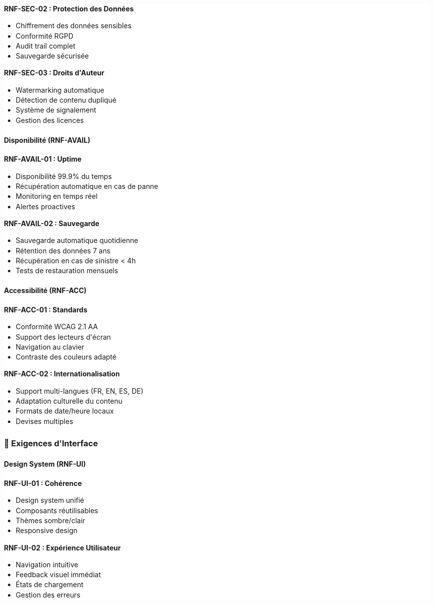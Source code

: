 **RNF-SEC-02 : Protection des Données**
- Chiffrement des données sensibles
- Conformité RGPD
- Audit trail complet
- Sauvegarde sécurisée

**RNF-SEC-03 : Droits d'Auteur**
- Watermarking automatique
- Détection de contenu dupliqué
- Système de signalement
- Gestion des licences

#### Disponibilité (RNF-AVAIL)

**RNF-AVAIL-01 : Uptime**
- Disponibilité 99.9% du temps
- Récupération automatique en cas de panne
- Monitoring en temps réel
- Alertes proactives

**RNF-AVAIL-02 : Sauvegarde**
- Sauvegarde automatique quotidienne
- Rétention des données 7 ans
- Récupération en cas de sinistre < 4h
- Tests de restauration mensuels

#### Accessibilité (RNF-ACC)

**RNF-ACC-01 : Standards**
- Conformité WCAG 2.1 AA
- Support des lecteurs d'écran
- Navigation au clavier
- Contraste des couleurs adapté

**RNF-ACC-02 : Internationalisation**
- Support multi-langues (FR, EN, ES, DE)
- Adaptation culturelle du contenu
- Formats de date/heure locaux
- Devises multiples

### 🎨 Exigences d'Interface

#### Design System (RNF-UI)

**RNF-UI-01 : Cohérence**
- Design system unifié
- Composants réutilisables
- Thèmes sombre/clair
- Responsive design

**RNF-UI-02 : Expérience Utilisateur**
- Navigation intuitive
- Feedback visuel immédiat
- États de chargement
- Gestion des erreurs
